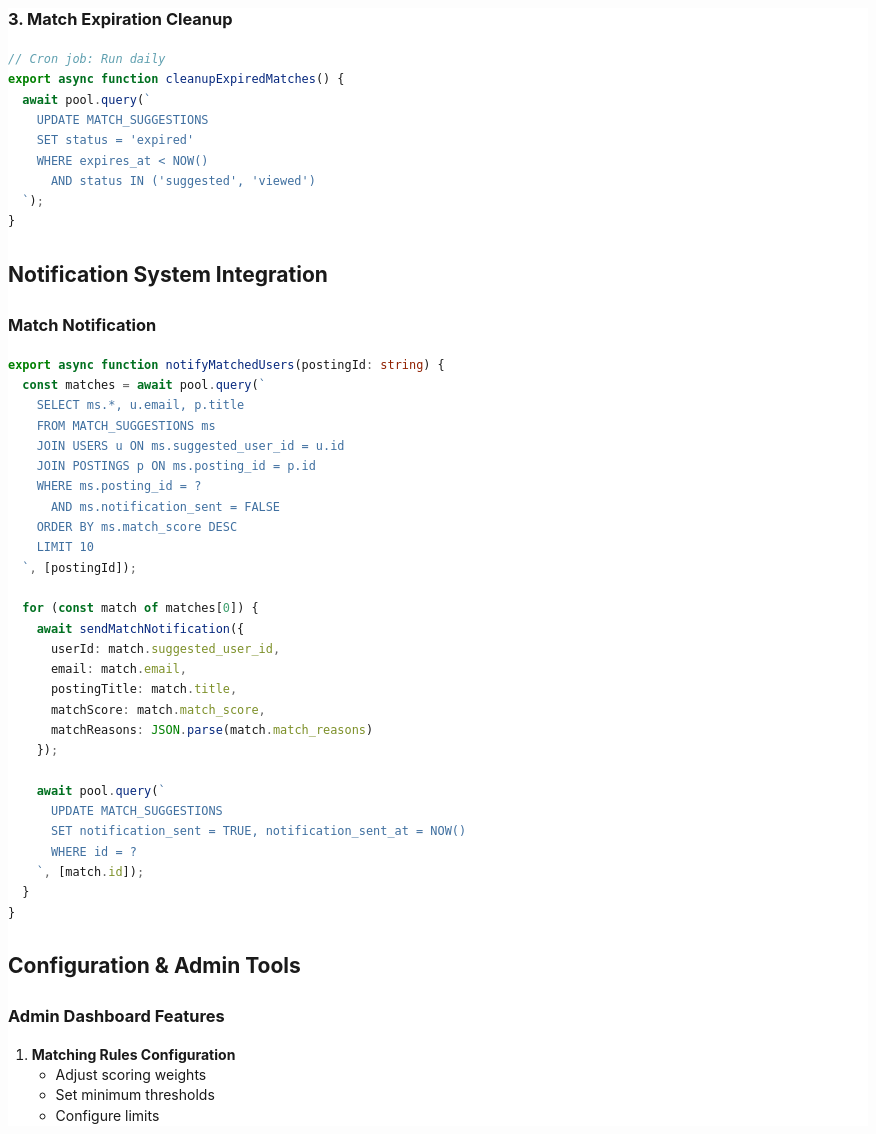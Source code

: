 
### 3. Match Expiration Cleanup
```typescript
// Cron job: Run daily
export async function cleanupExpiredMatches() {
  await pool.query(`
    UPDATE MATCH_SUGGESTIONS
    SET status = 'expired'
    WHERE expires_at < NOW() 
      AND status IN ('suggested', 'viewed')
  `);
}
```

## Notification System Integration

### Match Notification
```typescript
export async function notifyMatchedUsers(postingId: string) {
  const matches = await pool.query(`
    SELECT ms.*, u.email, p.title
    FROM MATCH_SUGGESTIONS ms
    JOIN USERS u ON ms.suggested_user_id = u.id
    JOIN POSTINGS p ON ms.posting_id = p.id
    WHERE ms.posting_id = ? 
      AND ms.notification_sent = FALSE
    ORDER BY ms.match_score DESC
    LIMIT 10
  `, [postingId]);
  
  for (const match of matches[0]) {
    await sendMatchNotification({
      userId: match.suggested_user_id,
      email: match.email,
      postingTitle: match.title,
      matchScore: match.match_score,
      matchReasons: JSON.parse(match.match_reasons)
    });
    
    await pool.query(`
      UPDATE MATCH_SUGGESTIONS
      SET notification_sent = TRUE, notification_sent_at = NOW()
      WHERE id = ?
    `, [match.id]);
  }
}
```

## Configuration & Admin Tools

### Admin Dashboard Features
1. **Matching Rules Configuration**
   - Adjust scoring weights
   - Set minimum thresholds
   - Configure limits
